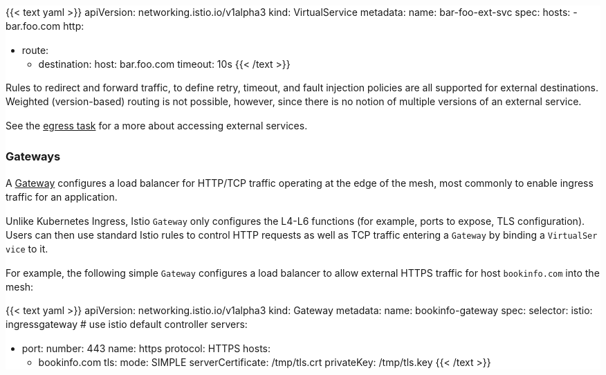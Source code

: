 {{< text yaml >}}
apiVersion: networking.istio.io/v1alpha3
kind: VirtualService
metadata:
  name: bar-foo-ext-svc
spec:
  hosts:
    - bar.foo.com
  http:
  - route:
    - destination:
        host: bar.foo.com
    timeout: 10s
{{< /text >}}

Rules to redirect and forward traffic, to define retry,
timeout, and fault injection policies are all supported for external destinations.
Weighted (version-based) routing is not possible, however, since there is no notion
of multiple versions of an external service.

See the [egress task](/docs/tasks/traffic-management/egress/) for a more
about accessing external services.

### Gateways

A [Gateway](/docs/reference/config/networking/v1alpha3/gateway/)
configures a load balancer for HTTP/TCP traffic operating at the edge of the
mesh, most commonly to enable ingress traffic for an application.

Unlike Kubernetes Ingress, Istio `Gateway` only configures the L4-L6 functions
(for example, ports to  expose, TLS configuration). Users can then use standard Istio rules
to control HTTP requests as well as TCP traffic entering a `Gateway` by binding a
`VirtualService` to it.

For example, the following simple `Gateway` configures a load balancer
to allow external HTTPS traffic for host `bookinfo.com` into the mesh:

{{< text yaml >}}
apiVersion: networking.istio.io/v1alpha3
kind: Gateway
metadata:
  name: bookinfo-gateway
spec:
  selector:
    istio: ingressgateway # use istio default controller
  servers:
  - port:
      number: 443
      name: https
      protocol: HTTPS
    hosts:
    - bookinfo.com
    tls:
      mode: SIMPLE
      serverCertificate: /tmp/tls.crt
      privateKey: /tmp/tls.key
{{< /text >}}
